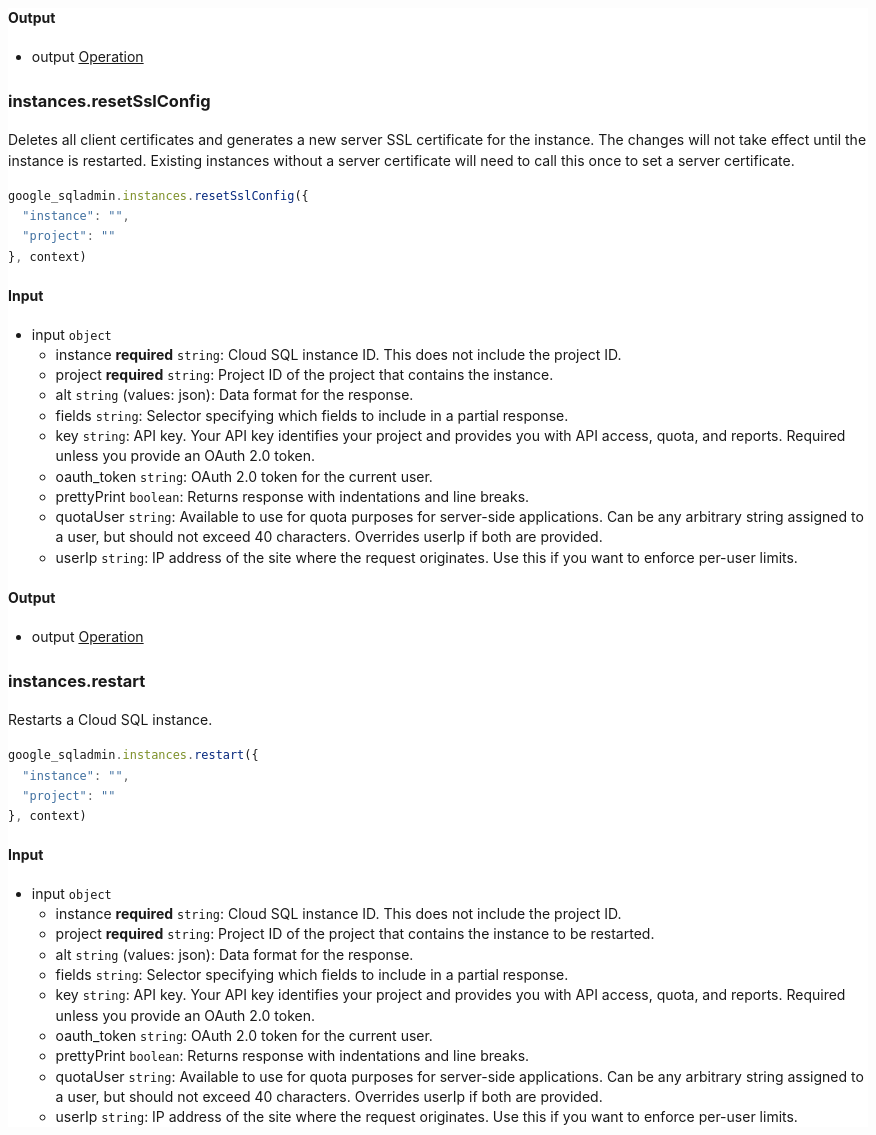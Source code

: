 #### Output
* output [Operation](#operation)

### instances.resetSslConfig
Deletes all client certificates and generates a new server SSL certificate for the instance. The changes will not take effect until the instance is restarted. Existing instances without a server certificate will need to call this once to set a server certificate.


```js
google_sqladmin.instances.resetSslConfig({
  "instance": "",
  "project": ""
}, context)
```

#### Input
* input `object`
  * instance **required** `string`: Cloud SQL instance ID. This does not include the project ID.
  * project **required** `string`: Project ID of the project that contains the instance.
  * alt `string` (values: json): Data format for the response.
  * fields `string`: Selector specifying which fields to include in a partial response.
  * key `string`: API key. Your API key identifies your project and provides you with API access, quota, and reports. Required unless you provide an OAuth 2.0 token.
  * oauth_token `string`: OAuth 2.0 token for the current user.
  * prettyPrint `boolean`: Returns response with indentations and line breaks.
  * quotaUser `string`: Available to use for quota purposes for server-side applications. Can be any arbitrary string assigned to a user, but should not exceed 40 characters. Overrides userIp if both are provided.
  * userIp `string`: IP address of the site where the request originates. Use this if you want to enforce per-user limits.

#### Output
* output [Operation](#operation)

### instances.restart
Restarts a Cloud SQL instance.


```js
google_sqladmin.instances.restart({
  "instance": "",
  "project": ""
}, context)
```

#### Input
* input `object`
  * instance **required** `string`: Cloud SQL instance ID. This does not include the project ID.
  * project **required** `string`: Project ID of the project that contains the instance to be restarted.
  * alt `string` (values: json): Data format for the response.
  * fields `string`: Selector specifying which fields to include in a partial response.
  * key `string`: API key. Your API key identifies your project and provides you with API access, quota, and reports. Required unless you provide an OAuth 2.0 token.
  * oauth_token `string`: OAuth 2.0 token for the current user.
  * prettyPrint `boolean`: Returns response with indentations and line breaks.
  * quotaUser `string`: Available to use for quota purposes for server-side applications. Can be any arbitrary string assigned to a user, but should not exceed 40 characters. Overrides userIp if both are provided.
  * userIp `string`: IP address of the site where the request originates. Use this if you want to enforce per-user limits.
